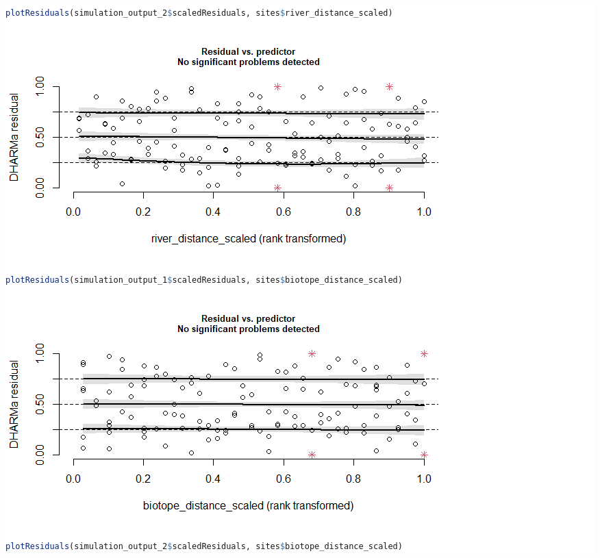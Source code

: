 ``` r
plotResiduals(simulation_output_2$scaledResiduals, sites$river_distance_scaled)
```

![](model_check_tbi_bc_all_species_files/figure-gfm/dharma_single-22.png)

``` r
plotResiduals(simulation_output_1$scaledResiduals, sites$biotope_distance_scaled)
```

![](model_check_tbi_bc_all_species_files/figure-gfm/dharma_single-23.png)

``` r
plotResiduals(simulation_output_2$scaledResiduals, sites$biotope_distance_scaled)
```

